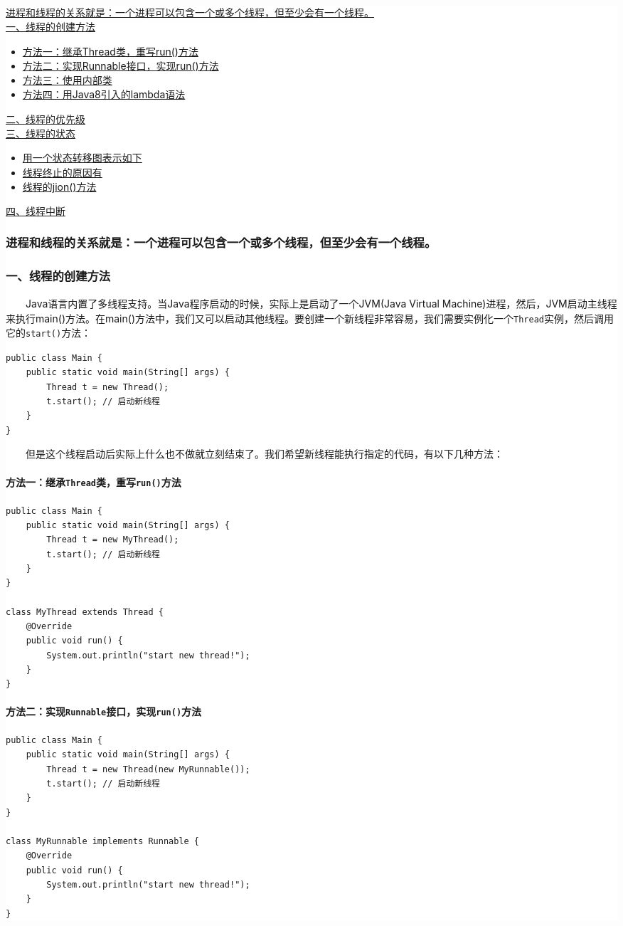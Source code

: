[进程和线程的关系就是：一个进程可以包含一个或多个线程，但至少会有一个线程。](#top)</br>
[一、线程的创建方法](#one)</br>

+ [方法一：继承Thread类，重写run()方法](#one-one)</br>
+ [方法二：实现Runnable接口，实现run()方法](#one-two)</br>
+ [方法三：使用内部类](#one-three)</br>
+ [方法四：用Java8引入的lambda语法](#one-four)</br>

[二、线程的优先级](#two)</br>
[三、线程的状态](#three)</br>

+ [用一个状态转移图表示如下](#three-one)</br>
+ [线程终止的原因有](#three-tow)</br>
+ [线程的jion()方法](#three-three)</br>

[四、线程中断](#four)</br>
### <span id="top">进程和线程的关系就是：一个进程可以包含一个或多个线程，但至少会有一个线程。</span></br>

### <span id="one">一、线程的创建方法</span>

&emsp;&emsp;Java语言内置了多线程支持。当Java程序启动的时候，实际上是启动了一个JVM(Java Virtual Machine)进程，然后，JVM启动主线程来执行main()方法。在main()方法中，我们又可以启动其他线程。要创建一个新线程非常容易，我们需要实例化一个`Thread`实例，然后调用它的`start()`方法：
```
public class Main {
    public static void main(String[] args) {
        Thread t = new Thread();
        t.start(); // 启动新线程
    }
}
```
&emsp;&emsp;但是这个线程启动后实际上什么也不做就立刻结束了。我们希望新线程能执行指定的代码，有以下几种方法：

#### <span id="one-one">方法一：继承`Thread`类，重写`run()`方法</span>
```
public class Main {
    public static void main(String[] args) {
        Thread t = new MyThread();
        t.start(); // 启动新线程
    }
}

class MyThread extends Thread {
    @Override
    public void run() {
        System.out.println("start new thread!");
    }
}
```

#### <span id="one-two">方法二：实现`Runnable`接口，实现`run()`方法</span>
```
public class Main {
    public static void main(String[] args) {
        Thread t = new Thread(new MyRunnable());
        t.start(); // 启动新线程
    }
}

class MyRunnable implements Runnable {
    @Override
    public void run() {
        System.out.println("start new thread!");
    }
}
```
